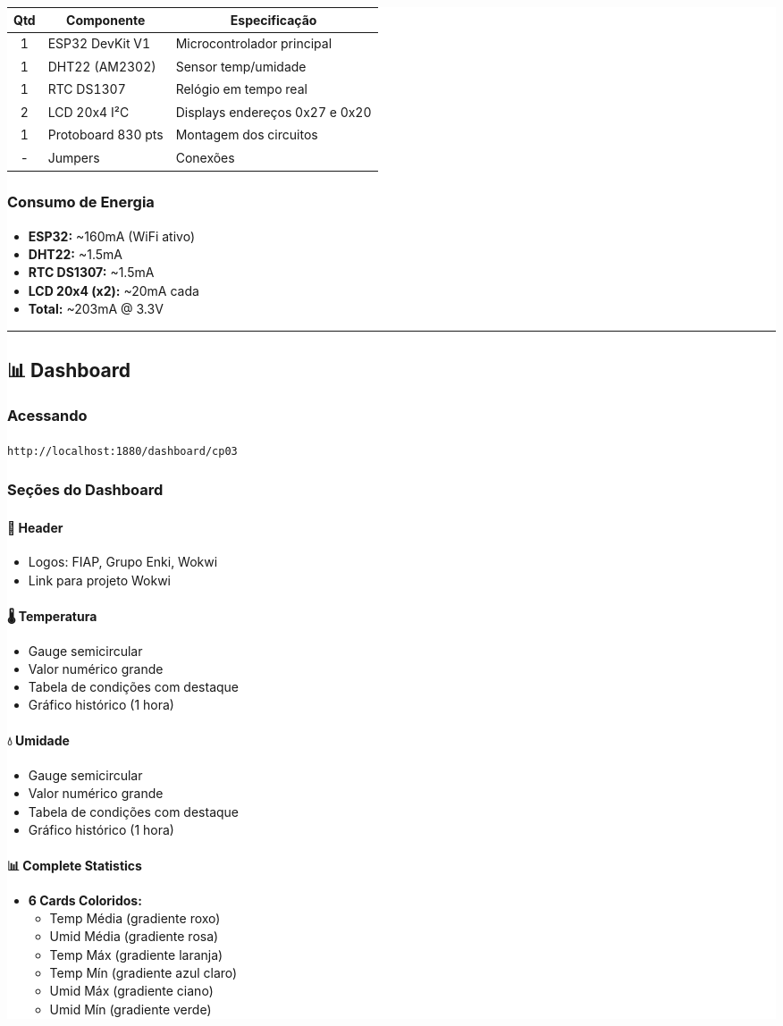 | Qtd | Componente | Especificação |
|:---:|-----------|---------------|
| 1 | ESP32 DevKit V1 | Microcontrolador principal |
| 1 | DHT22 (AM2302) | Sensor temp/umidade |
| 1 | RTC DS1307 | Relógio em tempo real |
| 2 | LCD 20x4 I²C | Displays endereços 0x27 e 0x20 |
| 1 | Protoboard 830 pts | Montagem dos circuitos |
| - | Jumpers | Conexões |

### Consumo de Energia

- **ESP32:** ~160mA (WiFi ativo)
- **DHT22:** ~1.5mA
- **RTC DS1307:** ~1.5mA
- **LCD 20x4 (x2):** ~20mA cada
- **Total:** ~203mA @ 3.3V

---

## 📊 Dashboard

### Acessando

```
http://localhost:1880/dashboard/cp03
```

### Seções do Dashboard

#### 🎨 Header
- Logos: FIAP, Grupo Enki, Wokwi
- Link para projeto Wokwi

#### 🌡️ Temperatura
- Gauge semicircular
- Valor numérico grande
- Tabela de condições com destaque
- Gráfico histórico (1 hora)

#### 💧 Umidade
- Gauge semicircular
- Valor numérico grande
- Tabela de condições com destaque
- Gráfico histórico (1 hora)

#### 📊 Complete Statistics
- **6 Cards Coloridos:**
  - Temp Média (gradiente roxo)
  - Umid Média (gradiente rosa)
  - Temp Máx (gradiente laranja)
  - Temp Mín (gradiente azul claro)
  - Umid Máx (gradiente ciano)
  - Umid Mín (gradiente verde)
